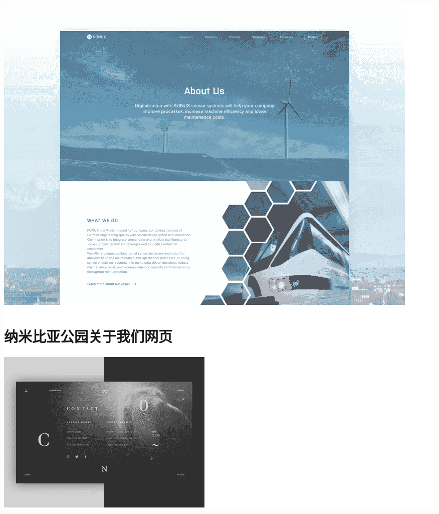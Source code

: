 ![](img/75f56946837c50642d793d2ea6e1fce5.png)

# 纳米比亚公园关于我们网页

![](img/cc239a0bca283cbb46d8553dfbe444a3.png)

